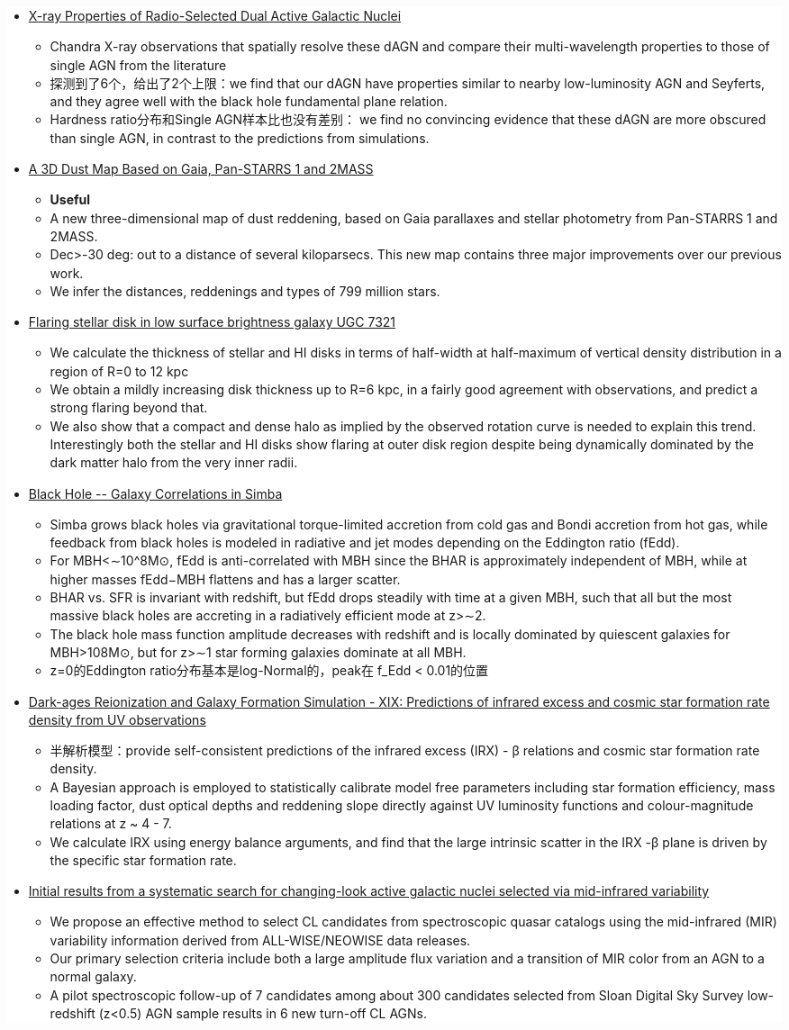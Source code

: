 * [X-ray Properties of Radio-Selected Dual Active Galactic Nuclei](https://arxiv.org/abs/1905.02733)
  * Chandra X-ray observations that spatially resolve these dAGN and compare their multi-wavelength properties to those of single AGN from the literature
  * 探测到了6个，给出了2个上限：we find that our dAGN have properties similar to nearby low-luminosity AGN and Seyferts, and they agree well with the black hole fundamental plane relation.
  * Hardness ratio分布和Single AGN样本比也没有差别： we find no convincing evidence that these dAGN are more obscured than single AGN, in contrast to the predictions from simulations.

* [A 3D Dust Map Based on Gaia, Pan-STARRS 1 and 2MASS](https://arxiv.org/abs/1905.02734)
  * **Useful**
  * A new three-dimensional map of dust reddening, based on Gaia parallaxes and stellar photometry from Pan-STARRS 1 and 2MASS.
  * Dec>-30 deg: out to a distance of several kiloparsecs. This new map contains three major improvements over our previous work.
  * We infer the distances, reddenings and types of 799 million stars.

* [Flaring stellar disk in low surface brightness galaxy UGC 7321](https://arxiv.org/abs/1905.02735)
  * We calculate the thickness of stellar and HI disks in terms of half-width at half-maximum of vertical density distribution in a region of R=0 to 12 kpc
  * We obtain a mildly increasing disk thickness up to R=6 kpc, in a fairly good agreement with observations, and predict a strong flaring beyond that.
  * We also show that a compact and dense halo as implied by the observed rotation curve is needed to explain this trend. Interestingly both the stellar and HI disks show flaring at outer disk region despite being dynamically dominated by the dark matter halo from the very inner radii.

* [Black Hole -- Galaxy Correlations in Simba](https://arxiv.org/abs/1905.02741)
  * Simba grows black holes via gravitational torque-limited accretion from cold gas and Bondi accretion from hot gas, while feedback from black holes is modeled in radiative and jet modes depending on the Eddington ratio (fEdd).
  * For MBH<∼10^8M⊙, fEdd is anti-correlated with MBH since the BHAR is approximately independent of MBH, while at higher masses fEdd−MBH flattens and has a larger scatter.
  * BHAR vs. SFR is invariant with redshift, but fEdd drops steadily with time at a given MBH, such that all but the most massive black holes are accreting in a radiatively efficient mode at z>∼2.
  * The black hole mass function amplitude decreases with redshift and is locally dominated by quiescent galaxies for MBH>108M⊙, but for z>∼1 star forming galaxies dominate at all MBH.
  * z=0的Eddington ratio分布基本是log-Normal的，peak在 f_Edd < 0.01的位置

* [Dark-ages Reionization and Galaxy Formation Simulation - XIX: Predictions of infrared excess and cosmic star formation rate density from UV observations](https://arxiv.org/abs/1905.02735)
  * 半解析模型：provide self-consistent predictions of the infrared excess (IRX) - β relations and cosmic star formation rate density.
  * A Bayesian approach is employed to statistically calibrate model free parameters including star formation efficiency, mass loading factor, dust optical depths and reddening slope directly against UV luminosity functions and colour-magnitude relations at z ~ 4 - 7.
  * We calculate IRX using energy balance arguments, and find that the large intrinsic scatter in the IRX -β plane is driven by the specific star formation rate.

* [Initial results from a systematic search for changing-look active galactic nuclei selected via mid-infrared variability](https://arxiv.org/abs/1905.02904)
  * We propose an effective method to select CL candidates from spectroscopic quasar catalogs using the mid-infrared (MIR) variability information derived from ALL-WISE/NEOWISE data releases.
  * Our primary selection criteria include both a large amplitude flux variation and a transition of MIR color from an AGN to a normal galaxy.
  * A pilot spectroscopic follow-up of 7 candidates among about 300 candidates selected from Sloan Digital Sky Survey low-redshift (z<0.5) AGN sample results in 6 new turn-off CL AGNs.
